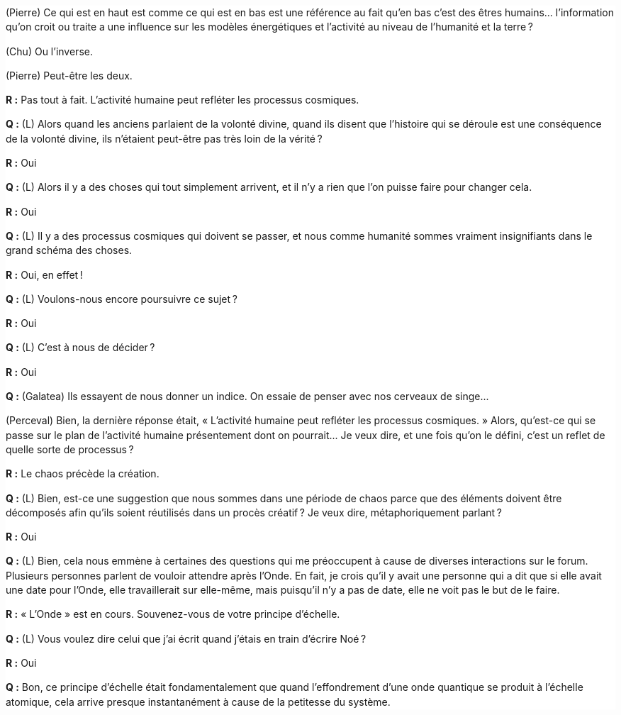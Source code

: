 (Pierre) Ce qui est en haut est comme ce qui est en bas est une référence au fait qu’en bas c’est des êtres humains... l’information qu’on croit ou traite a une influence sur les modèles énergétiques et l’activité au niveau de l’humanité et la terre ?

(Chu) Ou l’inverse.

(Pierre) Peut-être les deux.

**R :** Pas tout à fait. L’activité humaine peut refléter les processus cosmiques.

**Q :** (L) Alors quand les anciens parlaient de la volonté divine, quand ils disent que l’histoire qui se déroule est une conséquence de la volonté divine, ils n’étaient peut-être pas très loin de la vérité ?

**R :** Oui

**Q :** (L) Alors il y a des choses qui tout simplement arrivent, et il n’y a rien que l’on puisse faire pour changer cela.

**R :** Oui

**Q :** (L) Il y a des processus cosmiques qui doivent se passer, et nous comme humanité sommes vraiment insignifiants dans le grand schéma des choses.

**R :** Oui, en effet !

**Q :** (L) Voulons-nous encore poursuivre ce sujet ?

**R :** Oui

**Q :** (L) C’est à nous de décider ?

**R :** Oui

**Q :** (Galatea) Ils essayent de nous donner un indice. On essaie de penser avec nos cerveaux de singe...

(Perceval) Bien, la dernière réponse était, « L’activité humaine peut refléter les processus cosmiques. » Alors, qu’est-ce qui se passe sur le plan de l’activité humaine présentement dont on pourrait... Je veux dire, et une fois qu’on le défini, c’est un reflet de quelle sorte de processus ?

**R :** Le chaos précède la création.

**Q :** (L) Bien, est-ce une suggestion que nous sommes dans une période de chaos parce que des éléments doivent être décomposés afin qu’ils soient réutilisés dans un procès créatif ? Je veux dire, métaphoriquement parlant ?

**R :** Oui

**Q :** (L) Bien, cela nous emmène à certaines des questions qui me préoccupent à cause de diverses interactions sur le forum. Plusieurs personnes parlent de vouloir attendre après l’Onde. En fait, je crois qu’il y avait une personne qui a dit que si elle avait une date pour l’Onde, elle travaillerait sur elle-même, mais puisqu’il n’y a pas de date, elle ne voit pas le but de le faire.

**R :** « L’Onde » est en cours. Souvenez-vous de votre principe d’échelle.

**Q :** (L) Vous voulez dire celui que j’ai écrit quand j’étais en train d’écrire Noé ?

**R :** Oui

**Q :** Bon, ce principe d’échelle était fondamentalement que quand l’effondrement d’une onde quantique se produit à l’échelle atomique, cela arrive presque instantanément à cause de la petitesse du système.
